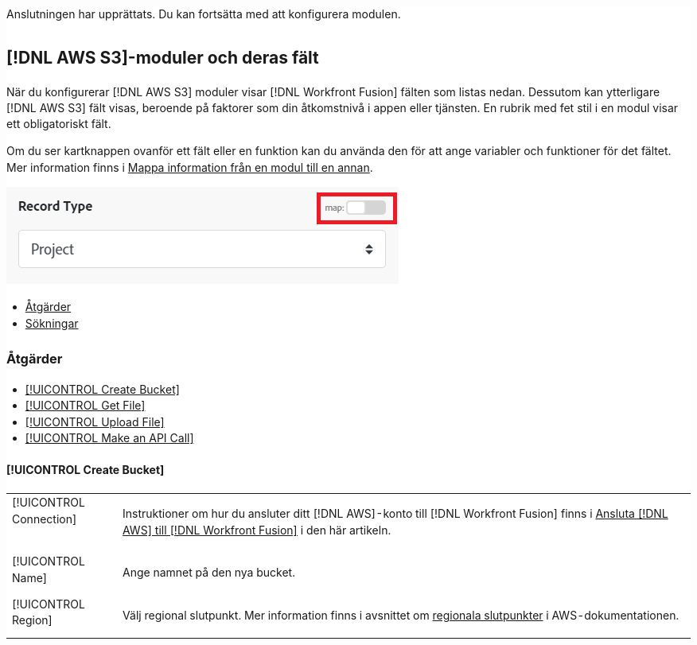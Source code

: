 Anslutningen har upprättats. Du kan fortsätta med att konfigurera modulen.

## [!DNL AWS S3]-moduler och deras fält

När du konfigurerar [!DNL AWS S3] moduler visar [!DNL Workfront Fusion] fälten som listas nedan. Dessutom kan ytterligare [!DNL AWS S3] fält visas, beroende på faktorer som din åtkomstnivå i appen eller tjänsten. En rubrik med fet stil i en modul visar ett obligatoriskt fält.

Om du ser kartknappen ovanför ett fält eller en funktion kan du använda den för att ange variabler och funktioner för det fältet. Mer information finns i [Mappa information från en modul till en annan](/help/workfront-fusion/create-scenarios/map-data/map-data-from-one-to-another.md).

![Växla karta](/help/workfront-fusion/references/apps-and-modules/assets/map-toggle-350x74.png)

* [Åtgärder](#actions)
* [Sökningar](#searches)

### Åtgärder

* [[!UICONTROL Create Bucket]](#create-bucket)
* [[!UICONTROL Get File]](#get-file)
* [[!UICONTROL Upload File]](#upload-file)
* [[!UICONTROL Make an API Call]](#make-an-api-call)

#### [!UICONTROL Create Bucket]

<table style="table-layout:auto">
 <col> 
 <col> 
 <tbody> 
  <tr> 
    <td role="rowheader">[!UICONTROL Connection] </td> 
   <td> <p>Instruktioner om hur du ansluter ditt [!DNL AWS]-konto till [!DNL Workfront Fusion] finns i <a href="#connect-aws-to-workfront-fusion" class="MCXref xref">Ansluta [!DNL AWS] till [!DNL Workfront Fusion]</a> i den här artikeln.</p> </td> 
  </tr> 
  <tr> 
   <td role="rowheader">[!UICONTROL Name] </td> 
   <td> <p>Ange namnet på den nya bucket.</p> </td> 
  </tr> 
  <tr> 
   <td role="rowheader">[!UICONTROL Region] </td> 
   <td> <p>Välj regional slutpunkt. Mer information finns i avsnittet om <a href="https://docs.aws.amazon.com/general/latest/gr/rande.html">regionala slutpunkter</a> i AWS-dokumentationen.</p> </td> 
  </tr> 
 </tbody> 
</table>

